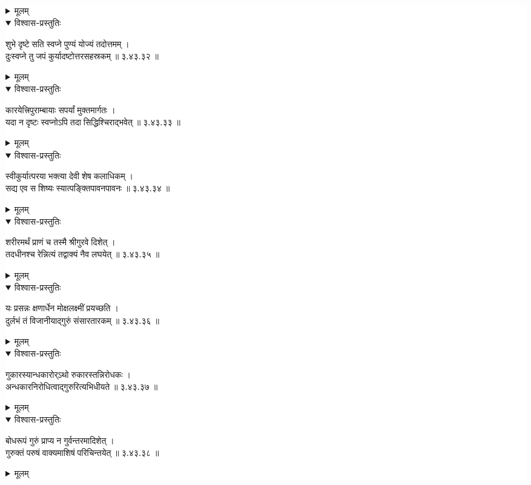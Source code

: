 <details><summary>मूलम्</summary></details>
  

<details open><summary>विश्वास-प्रस्तुतिः</summary>

शुभे दृष्टे सति स्वप्ने पुण्यं योज्यं तदोत्तमम् ।  
दुःस्वप्ने तु जपं कुर्यादष्टोत्तरसहस्रकम् ॥ ३.४३.३२ ॥
</details>

<details><summary>मूलम्</summary></details>
  

<details open><summary>विश्वास-प्रस्तुतिः</summary>

कारयेत्त्रिपुराम्बायाः सपर्यां मुक्तमार्गतः ।  
यदा न दृष्टः स्वप्नोऽपि तदा सिद्धिश्चिराद्भवेत् ॥ ३.४३.३३ ॥
</details>

<details><summary>मूलम्</summary></details>
  

<details open><summary>विश्वास-प्रस्तुतिः</summary>

स्वीकुर्यात्परया भक्त्या देवी शेष कलाधिकम् ।  
सद्य एव स शिष्यः स्यात्पङ्क्तिपावनपावनः ॥ ३.४३.३४ ॥
</details>

<details><summary>मूलम्</summary></details>
  

<details open><summary>विश्वास-प्रस्तुतिः</summary>

शरीरमर्थं प्राणं च तस्मै श्रीगुरवे दिशेत् ।  
तदधीनश्च रेन्नित्यं तद्वाक्यं नैव लघयेत् ॥ ३.४३.३५ ॥
</details>

<details><summary>मूलम्</summary></details>
  

<details open><summary>विश्वास-प्रस्तुतिः</summary>

यः प्रसन्नः क्षणार्धेन मोक्षलक्ष्मीं प्रयच्छति ।  
दुर्लभं तं विजानीयाद्गुरुं संसारतारकम् ॥ ३.४३.३६ ॥
</details>

<details><summary>मूलम्</summary></details>
  

<details open><summary>विश्वास-प्रस्तुतिः</summary>

गुकारस्यान्धकारोर्ऽथो रुकारस्तन्निरोधकः ।  
अन्धकारनिरोधित्वाद्गुरुरित्यभिधीयते ॥ ३.४३.३७ ॥
</details>

<details><summary>मूलम्</summary></details>
  

<details open><summary>विश्वास-प्रस्तुतिः</summary>

बोधरूपं गुरुं प्राप्य न गुर्वन्तरमादिशेत् ।  
गुरुक्तं परुषं वाक्यमाशिषं परिचिन्तयेत् ॥ ३.४३.३८ ॥
</details>

<details><summary>मूलम्</summary></details>
  